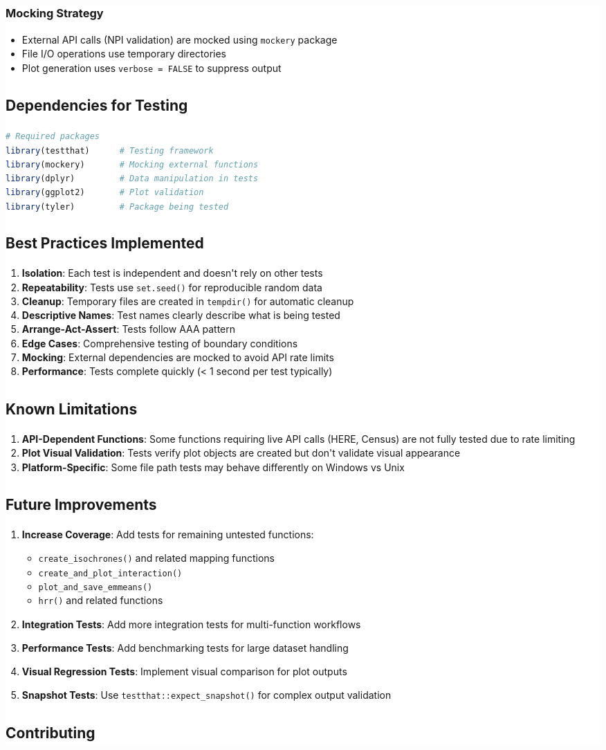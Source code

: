 ### Mocking Strategy
- External API calls (NPI validation) are mocked using `mockery` package
- File I/O operations use temporary directories
- Plot generation uses `verbose = FALSE` to suppress output

## Dependencies for Testing

```r
# Required packages
library(testthat)      # Testing framework
library(mockery)       # Mocking external functions
library(dplyr)         # Data manipulation in tests
library(ggplot2)       # Plot validation
library(tyler)         # Package being tested
```

## Best Practices Implemented

1. **Isolation**: Each test is independent and doesn't rely on other tests
2. **Repeatability**: Tests use `set.seed()` for reproducible random data
3. **Cleanup**: Temporary files are created in `tempdir()` for automatic cleanup
4. **Descriptive Names**: Test names clearly describe what is being tested
5. **Arrange-Act-Assert**: Tests follow AAA pattern
6. **Edge Cases**: Comprehensive testing of boundary conditions
7. **Mocking**: External dependencies are mocked to avoid API rate limits
8. **Performance**: Tests complete quickly (< 1 second per test typically)

## Known Limitations

1. **API-Dependent Functions**: Some functions requiring live API calls (HERE, Census) are not fully tested due to rate limiting
2. **Plot Visual Validation**: Tests verify plot objects are created but don't validate visual appearance
3. **Platform-Specific**: Some file path tests may behave differently on Windows vs Unix

## Future Improvements

1. **Increase Coverage**: Add tests for remaining untested functions:
   - `create_isochrones()` and related mapping functions
   - `create_and_plot_interaction()`
   - `plot_and_save_emmeans()`
   - `hrr()` and related functions

2. **Integration Tests**: Add more integration tests for multi-function workflows

3. **Performance Tests**: Add benchmarking tests for large dataset handling

4. **Visual Regression Tests**: Implement visual comparison for plot outputs

5. **Snapshot Tests**: Use `testthat::expect_snapshot()` for complex output validation

## Contributing

